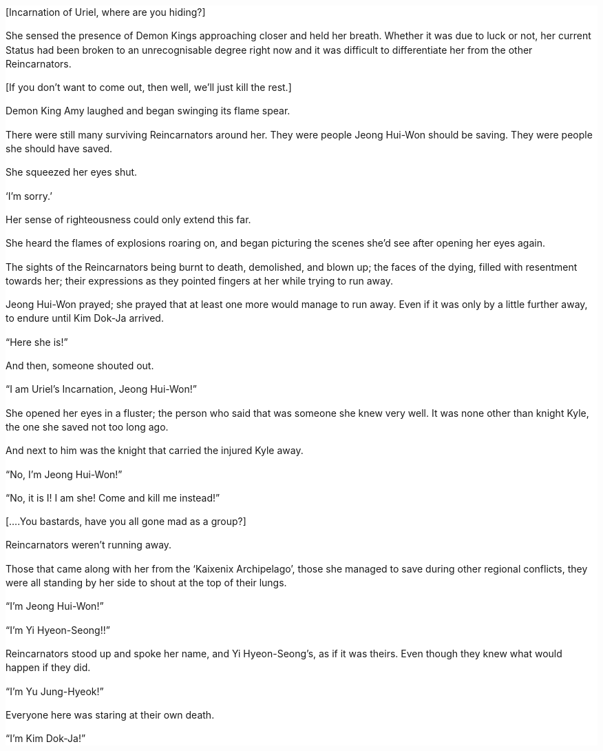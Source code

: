 [Incarnation of Uriel, where are you hiding?]

She sensed the presence of Demon Kings approaching closer and held her breath. Whether it was due to luck or not, her current Status had been broken to an unrecognisable degree right now and it was difficult to differentiate her from the other Reincarnators.

[If you don’t want to come out, then well, we’ll just kill the rest.]

Demon King Amy laughed and began swinging its flame spear.

There were still many surviving Reincarnators around her. They were people Jeong Hui-Won should be saving. They were people she should have saved.

She squeezed her eyes shut.

‘I’m sorry.’

Her sense of righteousness could only extend this far.

She heard the flames of explosions roaring on, and began picturing the scenes she’d see after opening her eyes again.

The sights of the Reincarnators being burnt to death, demolished, and blown up; the faces of the dying, filled with resentment towards her; their expressions as they pointed fingers at her while trying to run away.

Jeong Hui-Won prayed; she prayed that at least one more would manage to run away. Even if it was only by a little further away, to endure until Kim Dok-Ja arrived.

“Here she is!”

And then, someone shouted out.

“I am Uriel’s Incarnation, Jeong Hui-Won!”

She opened her eyes in a fluster; the person who said that was someone she knew very well. It was none other than knight Kyle, the one she saved not too long ago.

And next to him was the knight that carried the injured Kyle away.

“No, I’m Jeong Hui-Won!”

“No, it is I! I am she! Come and kill me instead!”

[….You bastards, have you all gone mad as a group?]

Reincarnators weren’t running away.

Those that came along with her from the ‘Kaixenix Archipelago’, those she managed to save during other regional conflicts, they were all standing by her side to shout at the top of their lungs.

“I’m Jeong Hui-Won!”

“I’m Yi Hyeon-Seong!!”

Reincarnators stood up and spoke her name, and Yi Hyeon-Seong’s, as if it was theirs. Even though they knew what would happen if they did.

“I’m Yu Jung-Hyeok!”

Everyone here was staring at their own death.

“I’m Kim Dok-Ja!”
